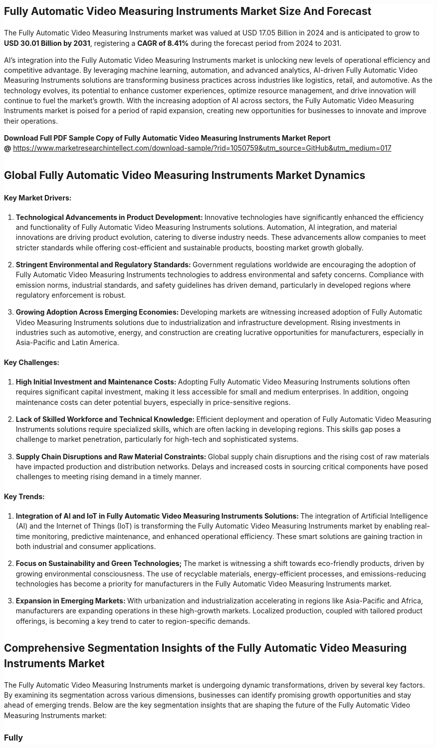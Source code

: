 <h2>Fully Automatic Video Measuring Instruments Market Size And Forecast</h2><p>The Fully Automatic Video Measuring Instruments market was valued at USD 17.05 Billion in 2024 and is anticipated to grow to <strong>USD 30.01 Billion by 2031</strong>, registering a <strong>CAGR of 8.41%</strong> during the forecast period from 2024 to 2031.</p><p>AI’s integration into the Fully Automatic Video Measuring Instruments market is unlocking new levels of operational efficiency and competitive advantage. By leveraging machine learning, automation, and advanced analytics, AI-driven Fully Automatic Video Measuring Instruments solutions are transforming business practices across industries like logistics, retail, and automotive. As the technology evolves, its potential to enhance customer experiences, optimize resource management, and drive innovation will continue to fuel the market’s growth. With the increasing adoption of AI across sectors, the Fully Automatic Video Measuring Instruments market is poised for a period of rapid expansion, creating new opportunities for businesses to innovate and improve their operations.</p><p><strong>Download Full PDF Sample Copy of Fully Automatic Video Measuring Instruments Market Report @</strong>&nbsp;<a href="https://www.marketresearchintellect.com/download-sample/?rid=1050759&amp;utm_source=GitHub&amp;utm_medium=017">https://www.marketresearchintellect.com/download-sample/?rid=1050759&amp;utm_source=GitHub&amp;utm_medium=017</a></p><h2>Global Fully Automatic Video Measuring Instruments Market Dynamics</h2><h4><strong>Key Market Drivers:</strong></h4><ol><li><p><strong>Technological Advancements in Product Development:&nbsp;</strong>Innovative technologies have significantly enhanced the efficiency and functionality of Fully Automatic Video Measuring Instruments solutions. Automation, AI integration, and material innovations are driving product evolution, catering to diverse industry needs. These advancements allow companies to meet stricter standards while offering cost-efficient and sustainable products, boosting market growth globally.</p></li><li><p><strong>Stringent Environmental and Regulatory Standards:&nbsp;</strong>Government regulations worldwide are encouraging the adoption of Fully Automatic Video Measuring Instruments technologies to address environmental and safety concerns. Compliance with emission norms, industrial standards, and safety guidelines has driven demand, particularly in developed regions where regulatory enforcement is robust.</p></li><li><p><strong>Growing Adoption Across Emerging Economies:&nbsp;</strong>Developing markets are witnessing increased adoption of Fully Automatic Video Measuring Instruments solutions due to industrialization and infrastructure development. Rising investments in industries such as automotive, energy, and construction are creating lucrative opportunities for manufacturers, especially in Asia-Pacific and Latin America.</p></li></ol><h4><strong>Key Challenges:</strong></h4><ol><li><p><strong>High Initial Investment and Maintenance Costs:&nbsp;</strong>Adopting Fully Automatic Video Measuring Instruments solutions often requires significant capital investment, making it less accessible for small and medium enterprises. In addition, ongoing maintenance costs can deter potential buyers, especially in price-sensitive regions.</p></li><li><p><strong>Lack of Skilled Workforce and Technical Knowledge:&nbsp;</strong>Efficient deployment and operation of Fully Automatic Video Measuring Instruments solutions require specialized skills, which are often lacking in developing regions. This skills gap poses a challenge to market penetration, particularly for high-tech and sophisticated systems.</p></li><li><p><strong>Supply Chain Disruptions and Raw Material Constraints:&nbsp;</strong>Global supply chain disruptions and the rising cost of raw materials have impacted production and distribution networks. Delays and increased costs in sourcing critical components have posed challenges to meeting rising demand in a timely manner.</p></li></ol><h4><strong>Key Trends:</strong></h4><ol><li><p><strong>Integration of AI and IoT in Fully Automatic Video Measuring Instruments Solutions:&nbsp;</strong>The integration of Artificial Intelligence (AI) and the Internet of Things (IoT) is transforming the Fully Automatic Video Measuring Instruments market by enabling real-time monitoring, predictive maintenance, and enhanced operational efficiency. These smart solutions are gaining traction in both industrial and consumer applications.</p></li><li><p><strong>Focus on Sustainability and Green Technologies;&nbsp;</strong>The market is witnessing a shift towards eco-friendly products, driven by growing environmental consciousness. The use of recyclable materials, energy-efficient processes, and emissions-reducing technologies has become a priority for manufacturers in the Fully Automatic Video Measuring Instruments market.</p></li><li><p><strong>Expansion in Emerging Markets:&nbsp;</strong>With urbanization and industrialization accelerating in regions like Asia-Pacific and Africa, manufacturers are expanding operations in these high-growth markets. Localized production, coupled with tailored product offerings, is becoming a key trend to cater to region-specific demands.</p></li></ol><div class="article-main__content" data-test-id="publishing-text-block"><h2>Comprehensive Segmentation Insights of the Fully Automatic Video Measuring Instruments Market</h2><p>The Fully Automatic Video Measuring Instruments market is undergoing dynamic transformations, driven by several key factors. By examining its segmentation across various dimensions, businesses can identify promising growth opportunities and stay ahead of emerging trends. Below are the key segmentation insights that are shaping the future of the Fully Automatic Video Measuring Instruments market:</p><h3><strong>Fully